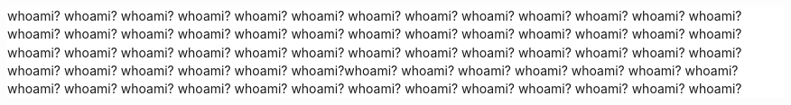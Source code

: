 whoami?
whoami?
whoami?
whoami?
whoami?
whoami?
whoami?
whoami?
whoami?
whoami?
whoami?
whoami?
whoami?
whoami?
whoami?
whoami?
whoami?
whoami?
whoami?
whoami?
whoami?
whoami?
whoami?
whoami?
whoami?
whoami?
whoami?
whoami?
whoami?
whoami?
whoami?
whoami?
whoami?
whoami?
whoami?
whoami?
whoami?
whoami?
whoami?
whoami?
whoami?
whoami?
whoami?
whoami?
whoami?whoami?
whoami?
whoami?
whoami?
whoami?
whoami?
whoami?
whoami?
whoami?
whoami?
whoami?
whoami?
whoami?
whoami?
whoami?
whoami?
whoami?
whoami?
whoami?
whoami?